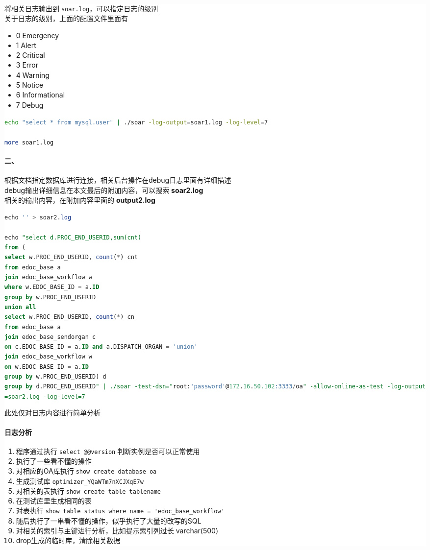 将相关日志输出到 `soar.log`，可以指定日志的级别<br>
关于日志的级别，上面的配置文件里面有<br>

* 0 Emergency
* 1 Alert
* 2 Critical
* 3 Error
* 4 Warning
* 5 Notice
* 6 Informational
* 7 Debug

```bash
echo "select * from mysql.user" | ./soar -log-output=soar1.log -log-level=7

more soar1.log
```

#### 二、

根据文档指定数据库进行连接，相关后台操作在debug日志里面有详细描述<br>
debug输出详细信息在本文最后的附加内容，可以搜索 **soar2.log** <br>
相关的输出内容，在附加内容里面的 **output2.log**

```sql
echo '' > soar2.log

echo "select d.PROC_END_USERID,sum(cnt)
from (
select w.PROC_END_USERID, count(*) cnt
from edoc_base a
join edoc_base_workflow w
where w.EDOC_BASE_ID = a.ID
group by w.PROC_END_USERID
union all
select w.PROC_END_USERID, count(*) cn
from edoc_base a
join edoc_base_sendorgan c
on c.EDOC_BASE_ID = a.ID and a.DISPATCH_ORGAN = 'union'
join edoc_base_workflow w
on w.EDOC_BASE_ID = a.ID
group by w.PROC_END_USERID) d
group by d.PROC_END_USERID" | ./soar -test-dsn="root:'password'@172.16.50.102:3333/oa" -allow-online-as-test -log-output=soar2.log -log-level=7
```

此处仅对日志内容进行简单分析

#### 日志分析

1. 程序通过执行 `select @@version` 判断实例是否可以正常使用
2. 执行了一些看不懂的操作
3. 对相应的OA库执行 `show create database oa`
4. 生成测试库 `optimizer_YQaWTm7nXCJXqE7w`
5. 对相关的表执行 `show create table tablename`
6. 在测试库里生成相同的表
7. 对表执行 `show table status where name = 'edoc_base_workflow'`
8. 随后执行了一串看不懂的操作，似乎执行了大量的改写的SQL
9. 对相关的索引与主键进行分析，比如提示索引列过长 varchar(500)
10. drop生成的临时库，清除相关数据
